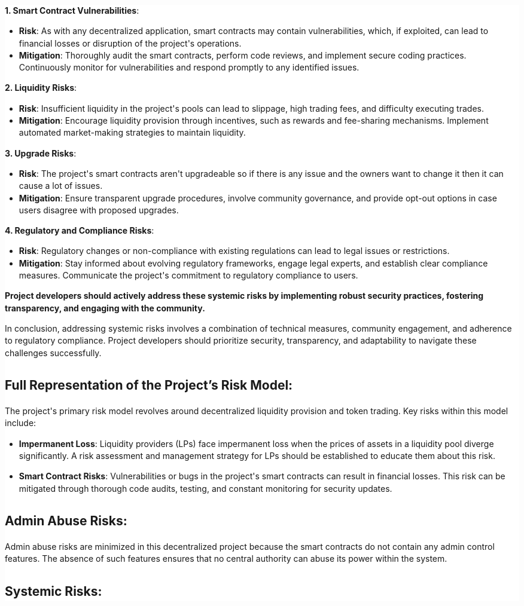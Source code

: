 **1. Smart Contract Vulnerabilities**:
   - **Risk**: As with any decentralized application, smart contracts may contain vulnerabilities, which, if exploited, can lead to financial losses or disruption of the project's operations.
   - **Mitigation**: Thoroughly audit the smart contracts, perform code reviews, and implement secure coding practices. Continuously monitor for vulnerabilities and respond promptly to any identified issues.


**2. Liquidity Risks**:
   - **Risk**: Insufficient liquidity in the project's pools can lead to slippage, high trading fees, and difficulty executing trades.
   - **Mitigation**: Encourage liquidity provision through incentives, such as rewards and fee-sharing mechanisms. Implement automated market-making strategies to maintain liquidity.


**3. Upgrade Risks**:
   - **Risk**: The project's smart contracts aren't upgradeable so if there is any issue and the owners want to change it then it can cause a lot of issues.
   - **Mitigation**: Ensure transparent upgrade procedures, involve community governance, and provide opt-out options in case users disagree with proposed upgrades. 

**4. Regulatory and Compliance Risks**:
   - **Risk**: Regulatory changes or non-compliance with existing regulations can lead to legal issues or restrictions.
   - **Mitigation**: Stay informed about evolving regulatory frameworks, engage legal experts, and establish clear compliance measures. Communicate the project's commitment to regulatory compliance to users.

**Project developers should actively address these systemic risks by implementing robust security practices, fostering transparency, and engaging with the community.**

In conclusion, addressing systemic risks involves a combination of technical measures, community engagement, and adherence to regulatory compliance. Project developers should prioritize security, transparency, and adaptability to navigate these challenges successfully.


## Full Representation of the Project’s Risk Model:

The project's primary risk model revolves around decentralized liquidity provision and token trading. Key risks within this model include:

- **Impermanent Loss**: Liquidity providers (LPs) face impermanent loss when the prices of assets in a liquidity pool diverge significantly. A risk assessment and management strategy for LPs should be established to educate them about this risk.

- **Smart Contract Risks**: Vulnerabilities or bugs in the project's smart contracts can result in financial losses. This risk can be mitigated through thorough code audits, testing, and constant monitoring for security updates.

## Admin Abuse Risks:

Admin abuse risks are minimized in this decentralized project because the smart contracts do not contain any admin control features. The absence of such features ensures that no central authority can abuse its power within the system.

## Systemic Risks:
